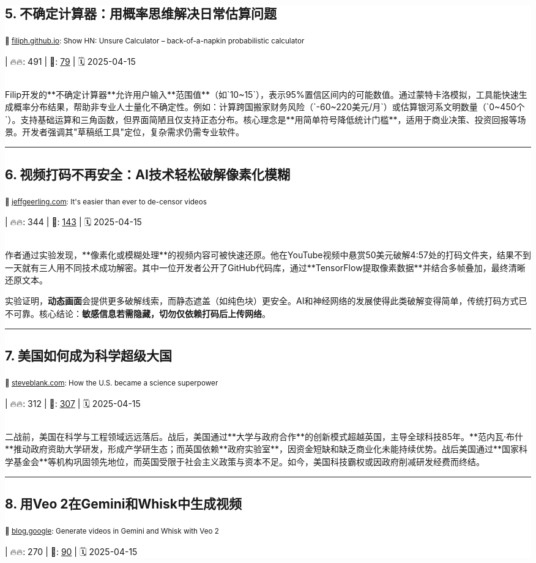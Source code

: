 ## <a name="5"></a>5. 不确定计算器：用概率思维解决日常估算问题 
<small>🔗 [filiph.github.io](https://filiph.github.io/unsure/): Show HN: Unsure Calculator – back-of-a-napkin probabilistic calculator</small>


| 🔥🔥: 491 \| 💬: [79](https://news.ycombinator.com/item?id=43690289) \| 🗓️ 2025-04-15


<br />
Filip开发的**不确定计算器**允许用户输入**范围值**（如`10~15`），表示95%置信区间内的可能数值。通过蒙特卡洛模拟，工具能快速生成概率分布结果，帮助非专业人士量化不确定性。例如：计算跨国搬家财务风险（`-60~220美元/月`）或估算银河系文明数量（`0~450个`）。支持基础运算和三角函数，但界面简陋且仅支持正态分布。核心理念是**用简单符号降低统计门槛**，适用于商业决策、投资回报等场景。开发者强调其"草稿纸工具"定位，复杂需求仍需专业软件。

---

## <a name="6"></a>6. 视频打码不再安全：AI技术轻松破解像素化模糊 
<small>🔗 [jeffgeerling.com](https://www.jeffgeerling.com/blog/2025/its-easier-ever-de-censor-videos): It's easier than ever to de-censor videos</small>


| 🔥🔥: 344 \| 💬: [143](https://news.ycombinator.com/item?id=43695701) \| 🗓️ 2025-04-15


<br />
作者通过实验发现，**像素化或模糊处理**的视频内容可被快速还原。他在YouTube视频中悬赏50美元破解4:57处的打码文件夹，结果不到一天就有三人用不同技术成功解密。其中一位开发者公开了GitHub代码库，通过**TensorFlow提取像素数据**并结合多帧叠加，最终清晰还原文本。  

实验证明，**动态画面**会提供更多破解线索，而静态遮盖（如纯色块）更安全。AI和神经网络的发展使得此类破解变得简单，传统打码方式已不可靠。核心结论：**敏感信息若需隐藏，切勿仅依赖打码后上传网络**。

---

## <a name="7"></a>7. 美国如何成为科学超级大国 
<small>🔗 [steveblank.com](https://steveblank.com/2025/04/15/how-the-u-s-became-a-science-superpower/): How the U.S. became a science superpower</small>


| 🔥🔥: 312 \| 💬: [307](https://news.ycombinator.com/item?id=43692360) \| 🗓️ 2025-04-15


<br />
二战前，美国在科学与工程领域远远落后。战后，美国通过**大学与政府合作**的创新模式超越英国，主导全球科技85年。**范内瓦·布什**推动政府资助大学研发，形成产学研生态；而英国依赖**政府实验室**，因资金短缺和缺乏商业化未能持续优势。战后美国通过**国家科学基金会**等机构巩固领先地位，而英国受限于社会主义政策与资本不足。如今，美国科技霸权或因政府削减研发经费而终结。

---

## <a name="8"></a>8. 用Veo 2在Gemini和Whisk中生成视频 
<small>🔗 [blog.google](https://blog.google/products/gemini/video-generation/): Generate videos in Gemini and Whisk with Veo 2</small>


| 🔥🔥: 270 \| 💬: [90](https://news.ycombinator.com/item?id=43695592) \| 🗓️ 2025-04-15
